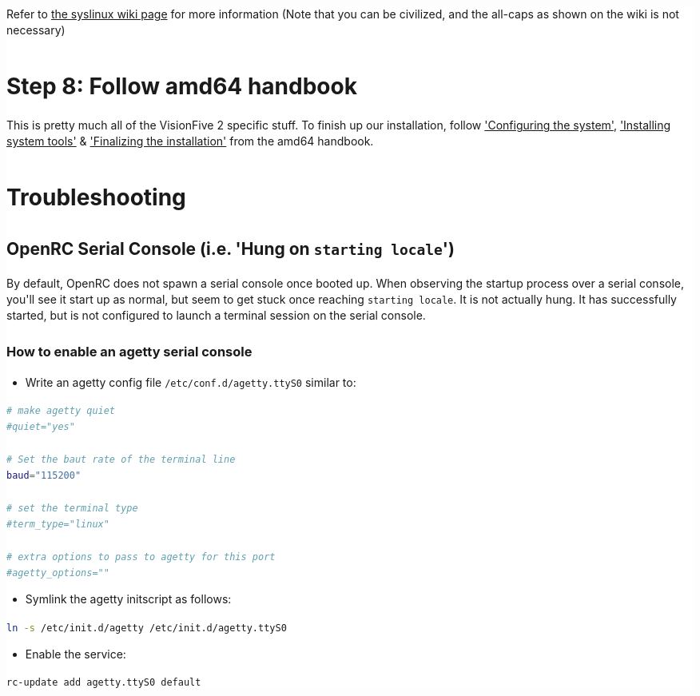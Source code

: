 ```
```

Refer to [the syslinux wiki page](https://wiki.gentoo.org/wiki/Syslinux#Configuration) for more information (Note that you can be civilized, and the all-caps as shown on the wiki is not necessary)

# Step 8: Follow amd64 handbook
This is pretty much all of the VisionFive 2 specific stuff. To finish up our installation, follow ['Configuring the system'](https://wiki.gentoo.org/wiki/Handbook:AMD64/Installation/System "Handbook:AMD64/Installation/System"), ['Installing system tools'](https://wiki.gentoo.org/wiki/Handbook:AMD64/Installation/Tools "Handbook:AMD64/Installation/Tools") & ['Finalizing the installation'](https://wiki.gentoo.org/wiki/Handbook:AMD64/Installation/Finalizing "Handbook:AMD64/Installation/Finalizing") from the amd64 handbook.


# Troubleshooting
## OpenRC Serial Console (i.e. 'Hung on `starting locale`')
By default, OpenRC does not spawn a serial console once booted up. When observing the startup process over a serial console, you'll see it start up as normal, but seem to get stuck once reaching `starting locale`. It is not actually hung. It has successfully started, but is not configured to launch a terminal session on the serial console.

### How to enable an agetty serial console
- Write an agetty config file `/etc/conf.d/agetty.ttyS0` similar to:
```bash title:'/etc/conf.d/agetty.ttyS0'
# make agetty quiet
#quiet="yes"

# Set the baut rate of the terminal line
baud="115200"

# set the terminal type
#term_type="linux"

# extra options to pass to agetty for this port
#agetty_options=""
```
- Symlink the agetty initscript as follows:
```bash
ln -s /etc/init.d/agetty /etc/init.d/agetty.ttyS0
```
- Enable the service:
```bash
rc-update add agetty.ttyS0 default
```
